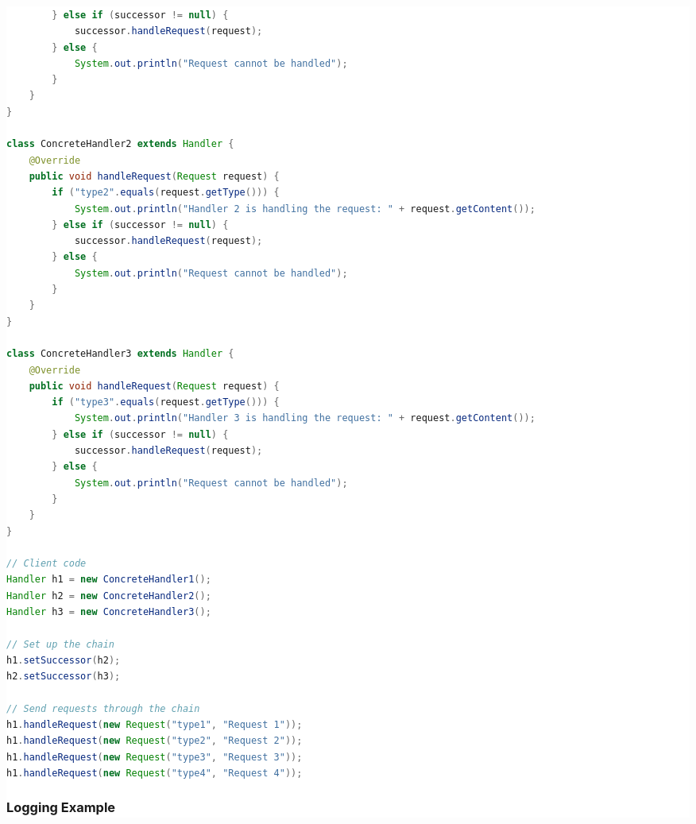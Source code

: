 ```java
        } else if (successor != null) {
            successor.handleRequest(request);
        } else {
            System.out.println("Request cannot be handled");
        }
    }
}

class ConcreteHandler2 extends Handler {
    @Override
    public void handleRequest(Request request) {
        if ("type2".equals(request.getType())) {
            System.out.println("Handler 2 is handling the request: " + request.getContent());
        } else if (successor != null) {
            successor.handleRequest(request);
        } else {
            System.out.println("Request cannot be handled");
        }
    }
}

class ConcreteHandler3 extends Handler {
    @Override
    public void handleRequest(Request request) {
        if ("type3".equals(request.getType())) {
            System.out.println("Handler 3 is handling the request: " + request.getContent());
        } else if (successor != null) {
            successor.handleRequest(request);
        } else {
            System.out.println("Request cannot be handled");
        }
    }
}

// Client code
Handler h1 = new ConcreteHandler1();
Handler h2 = new ConcreteHandler2();
Handler h3 = new ConcreteHandler3();

// Set up the chain
h1.setSuccessor(h2);
h2.setSuccessor(h3);

// Send requests through the chain
h1.handleRequest(new Request("type1", "Request 1"));
h1.handleRequest(new Request("type2", "Request 2"));
h1.handleRequest(new Request("type3", "Request 3"));
h1.handleRequest(new Request("type4", "Request 4"));
```

### Logging Example
